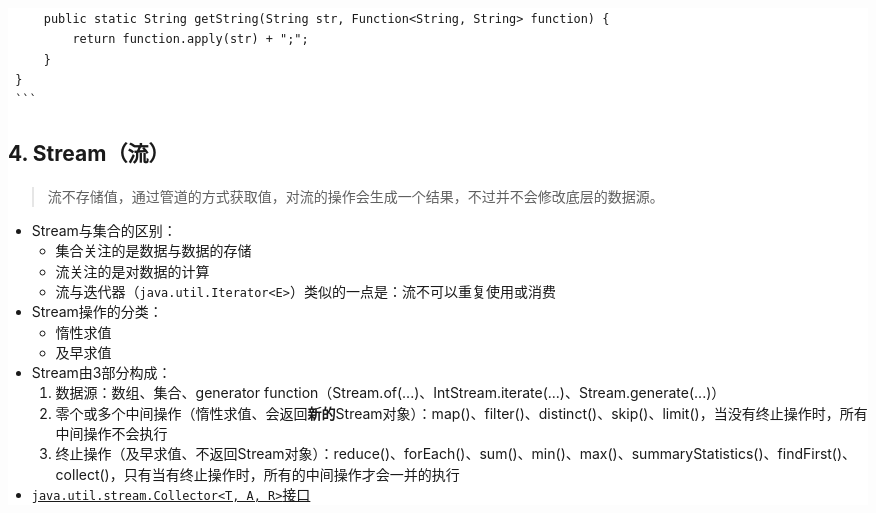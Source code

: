          public static String getString(String str, Function<String, String> function) {
             return function.apply(str) + ";";
         }
     }
     ```

## 4. Stream（流）
> 流不存储值，通过管道的方式获取值，对流的操作会生成一个结果，不过并不会修改底层的数据源。
* Stream与集合的区别：
  * 集合关注的是数据与数据的存储
  * 流关注的是对数据的计算
  * 流与迭代器（```java.util.Iterator<E>```）类似的一点是：流不可以重复使用或消费
* Stream操作的分类：
  * 惰性求值
  * 及早求值
* Stream由3部分构成：
  1) 数据源：数组、集合、generator function（Stream.of(...)、IntStream.iterate(...)、Stream.generate(...)）
  2) 零个或多个中间操作（惰性求值、会返回**新的**Stream对象）：map()、filter()、distinct()、skip()、limit()，当没有终止操作时，所有中间操作不会执行
  3) 终止操作（及早求值、不返回Stream对象）：reduce()、forEach()、sum()、min()、max()、summaryStatistics()、findFirst()、collect()，只有当有终止操作时，所有的中间操作才会一并的执行
* [`java.util.stream.Collector<T, A, R>`接口](https://github.com/baayso/note/blob/master/java/java8/Collector.java)



